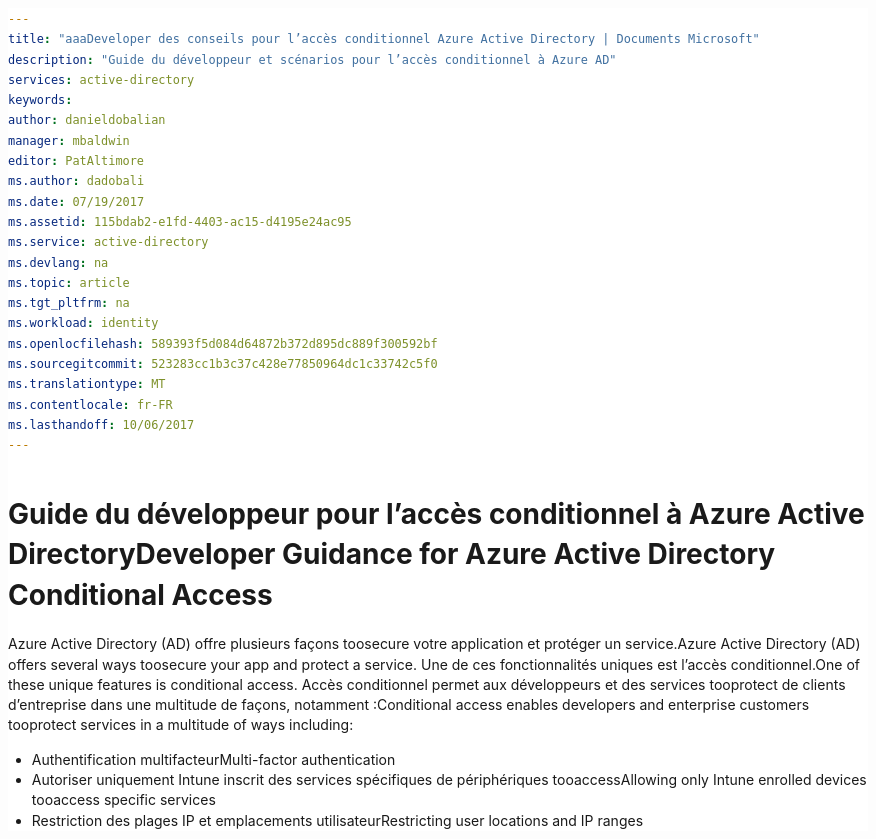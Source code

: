 ```yaml
---
title: "aaaDeveloper des conseils pour l’accès conditionnel Azure Active Directory | Documents Microsoft"
description: "Guide du développeur et scénarios pour l’accès conditionnel à Azure AD"
services: active-directory
keywords: 
author: danieldobalian
manager: mbaldwin
editor: PatAltimore
ms.author: dadobali
ms.date: 07/19/2017
ms.assetid: 115bdab2-e1fd-4403-ac15-d4195e24ac95
ms.service: active-directory
ms.devlang: na
ms.topic: article
ms.tgt_pltfrm: na
ms.workload: identity
ms.openlocfilehash: 589393f5d084d64872b372d895dc889f300592bf
ms.sourcegitcommit: 523283cc1b3c37c428e77850964dc1c33742c5f0
ms.translationtype: MT
ms.contentlocale: fr-FR
ms.lasthandoff: 10/06/2017
---
```

# <a name="developer-guidance-for-azure-active-directory-conditional-access"></a><span data-ttu-id="e7330-103">Guide du développeur pour l’accès conditionnel à Azure Active Directory</span><span class="sxs-lookup"><span data-stu-id="e7330-103">Developer Guidance for Azure Active Directory Conditional Access</span></span>

<span data-ttu-id="e7330-104">Azure Active Directory (AD) offre plusieurs façons toosecure votre application et protéger un service.</span><span class="sxs-lookup"><span data-stu-id="e7330-104">Azure Active Directory (AD) offers several ways toosecure your app and protect a service.</span></span>  <span data-ttu-id="e7330-105">Une de ces fonctionnalités uniques est l’accès conditionnel.</span><span class="sxs-lookup"><span data-stu-id="e7330-105">One of these unique features is conditional access.</span></span>  <span data-ttu-id="e7330-106">Accès conditionnel permet aux développeurs et des services tooprotect de clients d’entreprise dans une multitude de façons, notamment :</span><span class="sxs-lookup"><span data-stu-id="e7330-106">Conditional access enables developers and enterprise customers tooprotect services in a multitude of ways including:</span></span>

* <span data-ttu-id="e7330-107">Authentification multifacteur</span><span class="sxs-lookup"><span data-stu-id="e7330-107">Multi-factor authentication</span></span>
* <span data-ttu-id="e7330-108">Autoriser uniquement Intune inscrit des services spécifiques de périphériques tooaccess</span><span class="sxs-lookup"><span data-stu-id="e7330-108">Allowing only Intune enrolled devices tooaccess specific services</span></span>
* <span data-ttu-id="e7330-109">Restriction des plages IP et emplacements utilisateur</span><span class="sxs-lookup"><span data-stu-id="e7330-109">Restricting user locations and IP ranges</span></span>
